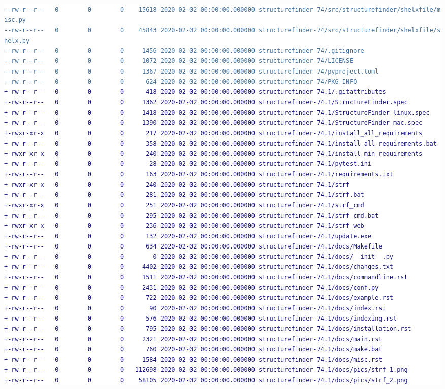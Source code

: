 ```diff
--rw-r--r--   0        0        0    15618 2020-02-02 00:00:00.000000 structurefinder-74/src/structurefinder/shelxfile/misc.py
--rw-r--r--   0        0        0    45843 2020-02-02 00:00:00.000000 structurefinder-74/src/structurefinder/shelxfile/shelx.py
--rw-r--r--   0        0        0     1456 2020-02-02 00:00:00.000000 structurefinder-74/.gitignore
--rw-r--r--   0        0        0     1072 2020-02-02 00:00:00.000000 structurefinder-74/LICENSE
--rw-r--r--   0        0        0     1367 2020-02-02 00:00:00.000000 structurefinder-74/pyproject.toml
--rw-r--r--   0        0        0      624 2020-02-02 00:00:00.000000 structurefinder-74/PKG-INFO
+-rw-r--r--   0        0        0      418 2020-02-02 00:00:00.000000 structurefinder-74.1/.gitattributes
+-rw-r--r--   0        0        0     1362 2020-02-02 00:00:00.000000 structurefinder-74.1/StructureFinder.spec
+-rw-r--r--   0        0        0     1418 2020-02-02 00:00:00.000000 structurefinder-74.1/StructureFinder_linux.spec
+-rw-r--r--   0        0        0     1390 2020-02-02 00:00:00.000000 structurefinder-74.1/StructureFinder_mac.spec
+-rwxr-xr-x   0        0        0      217 2020-02-02 00:00:00.000000 structurefinder-74.1/install_all_requirements
+-rw-r--r--   0        0        0      358 2020-02-02 00:00:00.000000 structurefinder-74.1/install_all_requirements.bat
+-rwxr-xr-x   0        0        0      240 2020-02-02 00:00:00.000000 structurefinder-74.1/install_min_requirements
+-rw-r--r--   0        0        0       28 2020-02-02 00:00:00.000000 structurefinder-74.1/pytest.ini
+-rw-r--r--   0        0        0      163 2020-02-02 00:00:00.000000 structurefinder-74.1/requirements.txt
+-rwxr-xr-x   0        0        0      240 2020-02-02 00:00:00.000000 structurefinder-74.1/strf
+-rw-r--r--   0        0        0      281 2020-02-02 00:00:00.000000 structurefinder-74.1/strf.bat
+-rwxr-xr-x   0        0        0      251 2020-02-02 00:00:00.000000 structurefinder-74.1/strf_cmd
+-rw-r--r--   0        0        0      295 2020-02-02 00:00:00.000000 structurefinder-74.1/strf_cmd.bat
+-rwxr-xr-x   0        0        0      236 2020-02-02 00:00:00.000000 structurefinder-74.1/strf_web
+-rw-r--r--   0        0        0      132 2020-02-02 00:00:00.000000 structurefinder-74.1/update.exe
+-rw-r--r--   0        0        0      634 2020-02-02 00:00:00.000000 structurefinder-74.1/docs/Makefile
+-rw-r--r--   0        0        0        0 2020-02-02 00:00:00.000000 structurefinder-74.1/docs/__init__.py
+-rw-r--r--   0        0        0     4402 2020-02-02 00:00:00.000000 structurefinder-74.1/docs/changes.txt
+-rw-r--r--   0        0        0     1511 2020-02-02 00:00:00.000000 structurefinder-74.1/docs/commandline.rst
+-rw-r--r--   0        0        0     2431 2020-02-02 00:00:00.000000 structurefinder-74.1/docs/conf.py
+-rw-r--r--   0        0        0      722 2020-02-02 00:00:00.000000 structurefinder-74.1/docs/example.rst
+-rw-r--r--   0        0        0       90 2020-02-02 00:00:00.000000 structurefinder-74.1/docs/index.rst
+-rw-r--r--   0        0        0      576 2020-02-02 00:00:00.000000 structurefinder-74.1/docs/indexing.rst
+-rw-r--r--   0        0        0      795 2020-02-02 00:00:00.000000 structurefinder-74.1/docs/installation.rst
+-rw-r--r--   0        0        0     2321 2020-02-02 00:00:00.000000 structurefinder-74.1/docs/main.rst
+-rw-r--r--   0        0        0      760 2020-02-02 00:00:00.000000 structurefinder-74.1/docs/make.bat
+-rw-r--r--   0        0        0     1584 2020-02-02 00:00:00.000000 structurefinder-74.1/docs/misc.rst
+-rw-r--r--   0        0        0   112698 2020-02-02 00:00:00.000000 structurefinder-74.1/docs/pics/strf_1.png
+-rw-r--r--   0        0        0    58105 2020-02-02 00:00:00.000000 structurefinder-74.1/docs/pics/strf_2.png
```